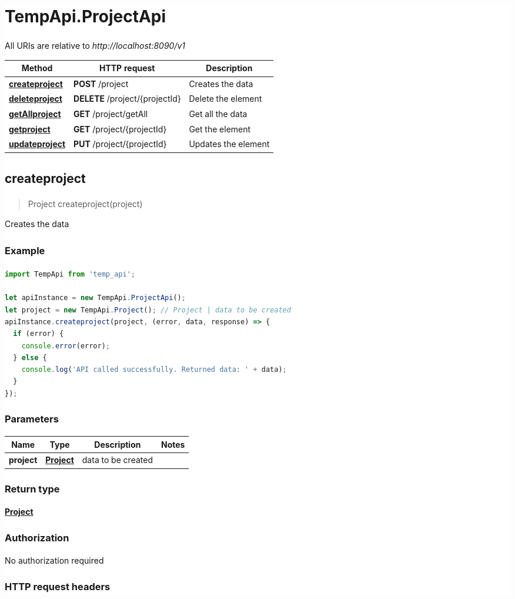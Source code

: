 # TempApi.ProjectApi

All URIs are relative to *http://localhost:8090/v1*

Method | HTTP request | Description
------------- | ------------- | -------------
[**createproject**](ProjectApi.md#createproject) | **POST** /project | Creates the data
[**deleteproject**](ProjectApi.md#deleteproject) | **DELETE** /project/{projectId} | Delete the element
[**getAllproject**](ProjectApi.md#getAllproject) | **GET** /project/getAll | Get all the data
[**getproject**](ProjectApi.md#getproject) | **GET** /project/{projectId} | Get the element
[**updateproject**](ProjectApi.md#updateproject) | **PUT** /project/{projectId} | Updates the element



## createproject

> Project createproject(project)

Creates the data

### Example

```javascript
import TempApi from 'temp_api';

let apiInstance = new TempApi.ProjectApi();
let project = new TempApi.Project(); // Project | data to be created
apiInstance.createproject(project, (error, data, response) => {
  if (error) {
    console.error(error);
  } else {
    console.log('API called successfully. Returned data: ' + data);
  }
});
```

### Parameters


Name | Type | Description  | Notes
------------- | ------------- | ------------- | -------------
 **project** | [**Project**](Project.md)| data to be created | 

### Return type

[**Project**](Project.md)

### Authorization

No authorization required

### HTTP request headers
